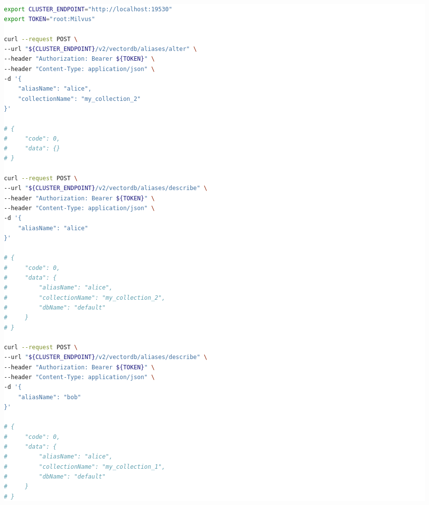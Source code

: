 ```bash
export CLUSTER_ENDPOINT="http://localhost:19530"
export TOKEN="root:Milvus"

curl --request POST \
--url "${CLUSTER_ENDPOINT}/v2/vectordb/aliases/alter" \
--header "Authorization: Bearer ${TOKEN}" \
--header "Content-Type: application/json" \
-d '{
    "aliasName": "alice",
    "collectionName": "my_collection_2"
}'

# {
#     "code": 0,
#     "data": {}
# }

curl --request POST \
--url "${CLUSTER_ENDPOINT}/v2/vectordb/aliases/describe" \
--header "Authorization: Bearer ${TOKEN}" \
--header "Content-Type: application/json" \
-d '{
    "aliasName": "alice"
}'

# {
#     "code": 0,
#     "data": {
#         "aliasName": "alice",
#         "collectionName": "my_collection_2",
#         "dbName": "default"
#     }
# }

curl --request POST \
--url "${CLUSTER_ENDPOINT}/v2/vectordb/aliases/describe" \
--header "Authorization: Bearer ${TOKEN}" \
--header "Content-Type: application/json" \
-d '{
    "aliasName": "bob"
}'

# {
#     "code": 0,
#     "data": {
#         "aliasName": "alice",
#         "collectionName": "my_collection_1",
#         "dbName": "default"
#     }
# }
```
